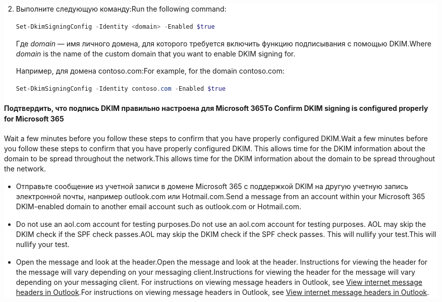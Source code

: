2. <span data-ttu-id="d5da2-211">Выполните следующую команду:</span><span class="sxs-lookup"><span data-stu-id="d5da2-211">Run the following command:</span></span>

   ```powershell
   Set-DkimSigningConfig -Identity <domain> -Enabled $true
   ```

   <span data-ttu-id="d5da2-212">Где _domain_ — имя личного домена, для которого требуется включить функцию подписывания с помощью DKIM.</span><span class="sxs-lookup"><span data-stu-id="d5da2-212">Where _domain_ is the name of the custom domain that you want to enable DKIM signing for.</span></span>

   <span data-ttu-id="d5da2-213">Например, для домена contoso.com:</span><span class="sxs-lookup"><span data-stu-id="d5da2-213">For example, for the domain contoso.com:</span></span>

   ```powershell
   Set-DkimSigningConfig -Identity contoso.com -Enabled $true
   ```

#### <a name="to-confirm-dkim-signing-is-configured-properly-for-microsoft-365"></a><span data-ttu-id="d5da2-214">Подтвердить, что подпись DKIM правильно настроена для Microsoft 365</span><span class="sxs-lookup"><span data-stu-id="d5da2-214">To Confirm DKIM signing is configured properly for Microsoft 365</span></span>

<span data-ttu-id="d5da2-215">Wait a few minutes before you follow these steps to confirm that you have properly configured DKIM.</span><span class="sxs-lookup"><span data-stu-id="d5da2-215">Wait a few minutes before you follow these steps to confirm that you have properly configured DKIM.</span></span> <span data-ttu-id="d5da2-216">This allows time for the DKIM information about the domain to be spread throughout the network.</span><span class="sxs-lookup"><span data-stu-id="d5da2-216">This allows time for the DKIM information about the domain to be spread throughout the network.</span></span>

- <span data-ttu-id="d5da2-217">Отправьте сообщение из учетной записи в домене Microsoft 365 с поддержкой DKIM на другую учетную запись электронной почты, например outlook.com или Hotmail.com.</span><span class="sxs-lookup"><span data-stu-id="d5da2-217">Send a message from an account within your Microsoft 365 DKIM-enabled domain to another email account such as outlook.com or Hotmail.com.</span></span>

- <span data-ttu-id="d5da2-218">Do not use an aol.com account for testing purposes.</span><span class="sxs-lookup"><span data-stu-id="d5da2-218">Do not use an aol.com account for testing purposes.</span></span> <span data-ttu-id="d5da2-219">AOL may skip the DKIM check if the SPF check passes.</span><span class="sxs-lookup"><span data-stu-id="d5da2-219">AOL may skip the DKIM check if the SPF check passes.</span></span> <span data-ttu-id="d5da2-220">This will nullify your test.</span><span class="sxs-lookup"><span data-stu-id="d5da2-220">This will nullify your test.</span></span>

- <span data-ttu-id="d5da2-221">Open the message and look at the header.</span><span class="sxs-lookup"><span data-stu-id="d5da2-221">Open the message and look at the header.</span></span> <span data-ttu-id="d5da2-222">Instructions for viewing the header for the message will vary depending on your messaging client.</span><span class="sxs-lookup"><span data-stu-id="d5da2-222">Instructions for viewing the header for the message will vary depending on your messaging client.</span></span> <span data-ttu-id="d5da2-223">For instructions on viewing message headers in Outlook, see [View internet message headers in Outlook](https://support.microsoft.com/office/cd039382-dc6e-4264-ac74-c048563d212c).</span><span class="sxs-lookup"><span data-stu-id="d5da2-223">For instructions on viewing message headers in Outlook, see [View internet message headers in Outlook](https://support.microsoft.com/office/cd039382-dc6e-4264-ac74-c048563d212c).</span></span>
